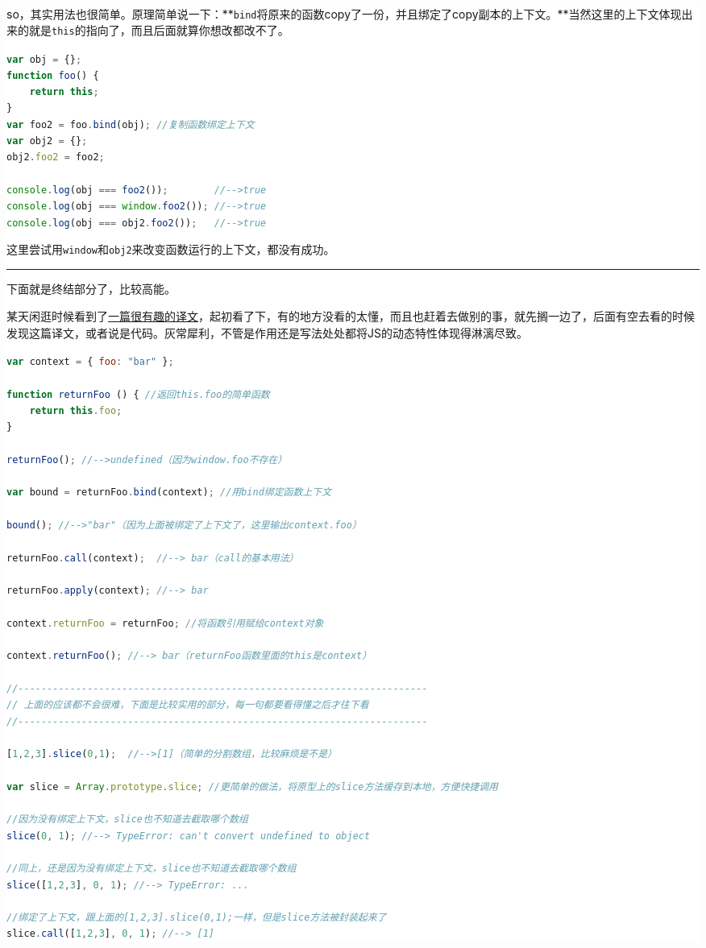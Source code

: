 ```javascript
```

so，其实用法也很简单。原理简单说一下：**`bind`将原来的函数copy了一份，并且绑定了copy副本的上下文。**当然这里的上下文体现出来的就是`this`的指向了，而且后面就算你想改都改不了。

```javascript
var obj = {};
function foo() {
    return this;
}
var foo2 = foo.bind(obj); //复制函数绑定上下文
var obj2 = {};
obj2.foo2 = foo2;

console.log(obj === foo2());        //-->true
console.log(obj === window.foo2()); //-->true
console.log(obj === obj2.foo2());   //-->true
```

这里尝试用`window`和`obj2`来改变函数运行的上下文，都没有成功。

* * *

下面就是终结部分了，比较高能。 

某天闲逛时候看到了[一篇很有趣的译文](http://www.html-js.com/article/JavaScript-functional-programming-in-Javascript-Bind-Call-and-Apply)，起初看了下，有的地方没看的太懂，而且也赶着去做别的事，就先搁一边了，后面有空去看的时候发现这篇译文，或者说是代码。灰常犀利，不管是作用还是写法处处都将JS的动态特性体现得淋漓尽致。

```javascript
var context = { foo: "bar" };

function returnFoo () { //返回this.foo的简单函数
    return this.foo;
}

returnFoo(); //-->undefined（因为window.foo不存在）

var bound = returnFoo.bind(context); //用bind绑定函数上下文

bound(); //-->"bar"（因为上面被绑定了上下文了，这里输出context.foo）

returnFoo.call(context);  //--> bar（call的基本用法）

returnFoo.apply(context); //--> bar

context.returnFoo = returnFoo; //将函数引用赋给context对象

context.returnFoo(); //--> bar（returnFoo函数里面的this是context）

//-----------------------------------------------------------------------   
// 上面的应该都不会很难，下面是比较实用的部分，每一句都要看得懂之后才往下看
//-----------------------------------------------------------------------

[1,2,3].slice(0,1);  //-->[1]（简单的分割数组，比较麻烦是不是）

var slice = Array.prototype.slice; //更简单的做法，将原型上的slice方法缓存到本地，方便快捷调用

//因为没有绑定上下文，slice也不知道去截取哪个数组
slice(0, 1); //--> TypeError: can't convert undefined to object

//同上，还是因为没有绑定上下文，slice也不知道去截取哪个数组
slice([1,2,3], 0, 1); //--> TypeError: ...

//绑定了上下文，跟上面的[1,2,3].slice(0,1);一样，但是slice方法被封装起来了
slice.call([1,2,3], 0, 1); //--> [1]

```